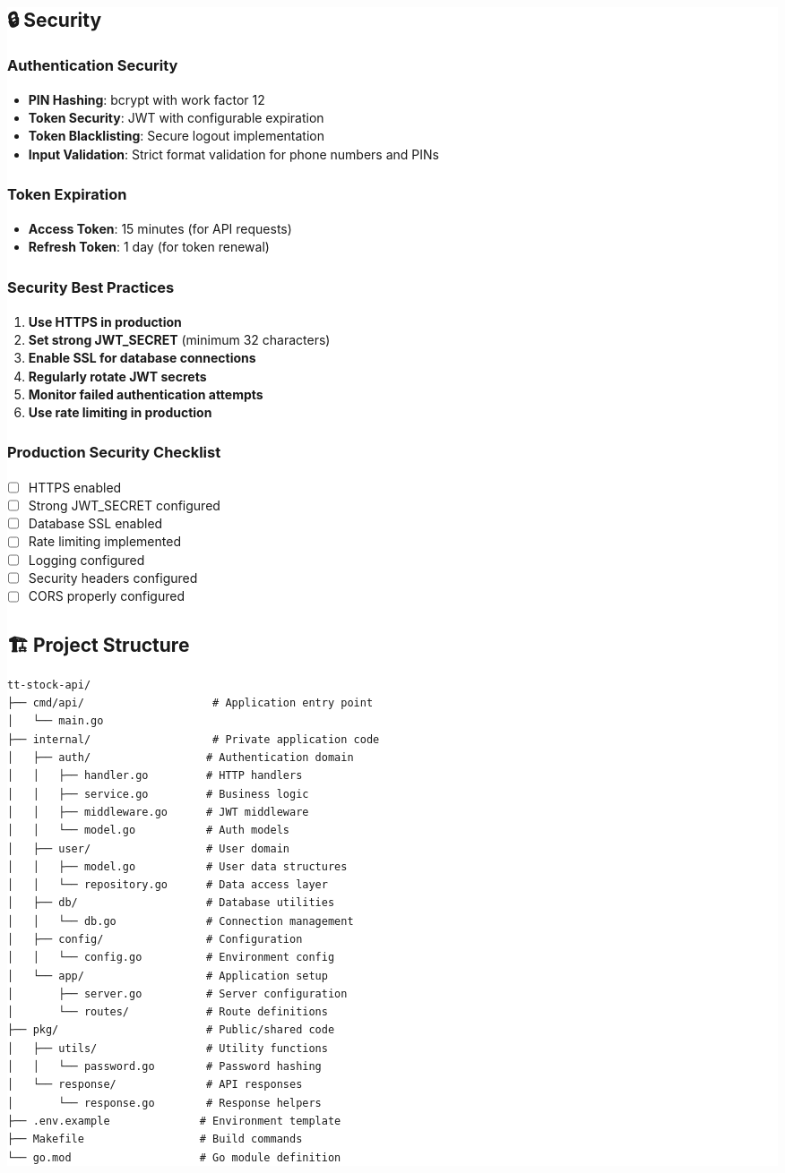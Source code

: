 ## 🔒 Security

### Authentication Security

- **PIN Hashing**: bcrypt with work factor 12
- **Token Security**: JWT with configurable expiration
- **Token Blacklisting**: Secure logout implementation
- **Input Validation**: Strict format validation for phone numbers and PINs

### Token Expiration

- **Access Token**: 15 minutes (for API requests)
- **Refresh Token**: 1 day (for token renewal)

### Security Best Practices

1. **Use HTTPS in production**
2. **Set strong JWT_SECRET** (minimum 32 characters)
3. **Enable SSL for database connections**
4. **Regularly rotate JWT secrets**
5. **Monitor failed authentication attempts**
6. **Use rate limiting in production**

### Production Security Checklist

- [ ] HTTPS enabled
- [ ] Strong JWT_SECRET configured
- [ ] Database SSL enabled
- [ ] Rate limiting implemented
- [ ] Logging configured
- [ ] Security headers configured
- [ ] CORS properly configured

## 🏗️ Project Structure

```
tt-stock-api/
├── cmd/api/                    # Application entry point
│   └── main.go
├── internal/                   # Private application code
│   ├── auth/                  # Authentication domain
│   │   ├── handler.go         # HTTP handlers
│   │   ├── service.go         # Business logic
│   │   ├── middleware.go      # JWT middleware
│   │   └── model.go           # Auth models
│   ├── user/                  # User domain
│   │   ├── model.go           # User data structures
│   │   └── repository.go      # Data access layer
│   ├── db/                    # Database utilities
│   │   └── db.go              # Connection management
│   ├── config/                # Configuration
│   │   └── config.go          # Environment config
│   └── app/                   # Application setup
│       ├── server.go          # Server configuration
│       └── routes/            # Route definitions
├── pkg/                       # Public/shared code
│   ├── utils/                 # Utility functions
│   │   └── password.go        # Password hashing
│   └── response/              # API responses
│       └── response.go        # Response helpers
├── .env.example              # Environment template
├── Makefile                  # Build commands
└── go.mod                    # Go module definition
```